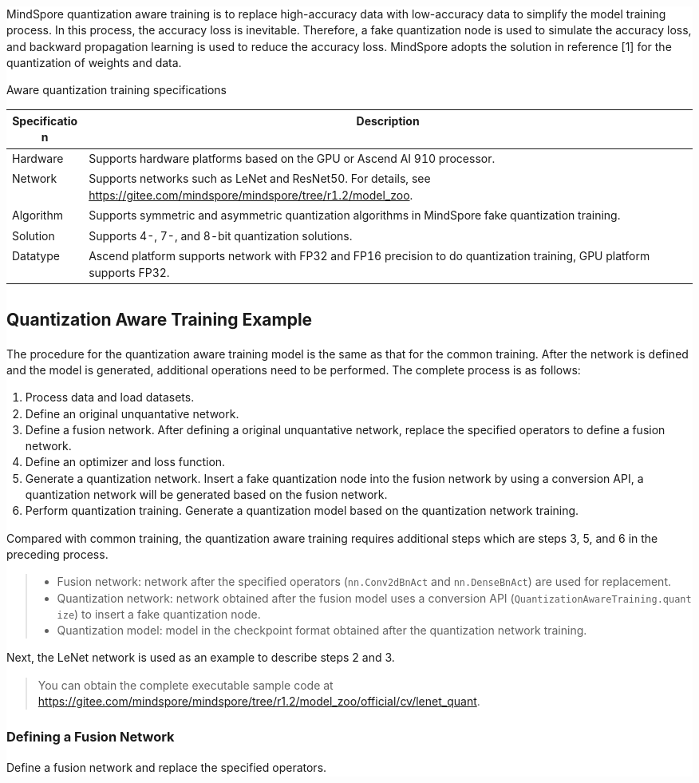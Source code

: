 MindSpore quantization aware training is to replace high-accuracy data with low-accuracy data to simplify the model training process. In this process, the accuracy loss is inevitable. Therefore, a fake quantization node is used to simulate the accuracy loss, and backward propagation learning is used to reduce the accuracy loss. MindSpore adopts the solution in reference [1] for the quantization of weights and data.

Aware quantization training specifications

| Specification | Description                              |
| ------------- | ---------------------------------------- |
| Hardware      | Supports hardware platforms based on the GPU or Ascend AI 910 processor. |
| Network       | Supports networks such as LeNet and ResNet50. For details, see <https://gitee.com/mindspore/mindspore/tree/r1.2/model_zoo>. |
| Algorithm     | Supports symmetric and asymmetric quantization algorithms in MindSpore fake quantization training. |
| Solution      | Supports 4-, 7-, and 8-bit quantization solutions. |
| Datatype      | Ascend platform supports network with FP32 and FP16 precision to do quantization training, GPU platform supports FP32. |

## Quantization Aware Training Example

The procedure for the quantization aware training model is the same as that for the common training. After the network is defined and the model is generated, additional operations need to be performed. The complete process is as follows:

1. Process data and load datasets.
2. Define an original unquantative network.
3. Define a fusion network. After defining a original unquantative network, replace the specified operators to define a fusion network.
4. Define an optimizer and loss function.
5. Generate a quantization network. Insert a fake quantization node into the fusion network by using a conversion API, a quantization network will be generated based on the fusion network.
6. Perform quantization training. Generate a quantization model based on the quantization network training.

Compared with common training, the quantization aware training requires additional steps which are steps 3, 5, and 6 in the preceding process.

> - Fusion network: network after the specified operators (`nn.Conv2dBnAct` and `nn.DenseBnAct`) are used for replacement.
> - Quantization network: network obtained after the fusion model uses a conversion API (`QuantizationAwareTraining.quantize`) to insert a fake quantization node.
> - Quantization model: model in the checkpoint format obtained after the quantization network training.

Next, the LeNet network is used as an example to describe steps 2 and 3.

> You can obtain the complete executable sample code at <https://gitee.com/mindspore/mindspore/tree/r1.2/model_zoo/official/cv/lenet_quant>.

### Defining a Fusion Network

Define a fusion network and replace the specified operators.
